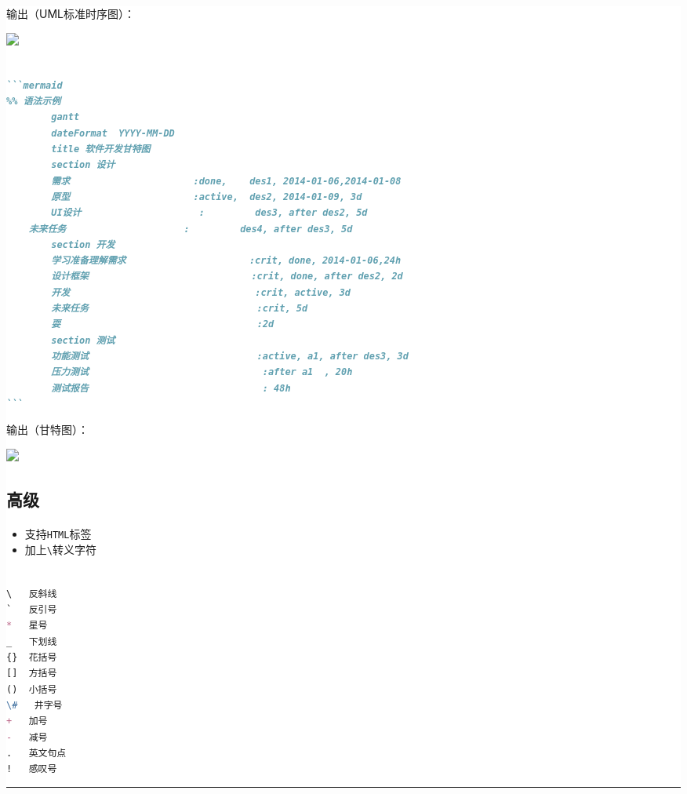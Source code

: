 输出（UML标准时序图）：

![](https://cdn.jsdelivr.net/gh/hsqblog/CDN//markdown7.png)

~~~markdown

```mermaid
%% 语法示例
        gantt
        dateFormat  YYYY-MM-DD
        title 软件开发甘特图
        section 设计
        需求                      :done,    des1, 2014-01-06,2014-01-08
        原型                      :active,  des2, 2014-01-09, 3d
        UI设计                     :         des3, after des2, 5d
    未来任务                     :         des4, after des3, 5d
        section 开发
        学习准备理解需求                      :crit, done, 2014-01-06,24h
        设计框架                             :crit, done, after des2, 2d
        开发                                 :crit, active, 3d
        未来任务                              :crit, 5d
        耍                                   :2d
        section 测试
        功能测试                              :active, a1, after des3, 3d
        压力测试                               :after a1  , 20h
        测试报告                               : 48h
```
~~~

输出（甘特图）：

![](https://cdn.jsdelivr.net/gh/hsqblog/CDN//markdown8.png)



## 高级

* 支持`HTML`标签
* 加上`\`转义字符

```markdown

\   反斜线
`   反引号
*   星号
_   下划线
{}  花括号
[]  方括号
()  小括号
\#   井字号
+   加号
-   减号
.   英文句点
!   感叹号
```

---


